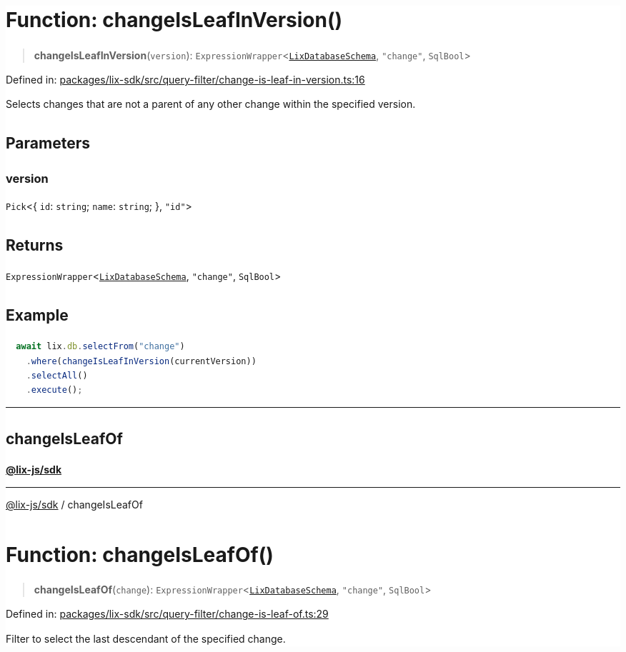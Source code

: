 # Function: changeIsLeafInVersion()

> **changeIsLeafInVersion**(`version`): `ExpressionWrapper`\<[`LixDatabaseSchema`](../type-aliases/LixDatabaseSchema.md), `"change"`, `SqlBool`\>

Defined in: [packages/lix-sdk/src/query-filter/change-is-leaf-in-version.ts:16](https://github.com/opral/monorepo/blob/9e4a0ed87313931bc006fc9fc84146a53943e93c/packages/lix-sdk/src/query-filter/change-is-leaf-in-version.ts#L16)

Selects changes that are not a parent of any other change within the specified version.

## Parameters

### version

`Pick`\<\{ `id`: `string`; `name`: `string`; \}, `"id"`\>

## Returns

`ExpressionWrapper`\<[`LixDatabaseSchema`](../type-aliases/LixDatabaseSchema.md), `"change"`, `SqlBool`\>

## Example

```ts
  await lix.db.selectFrom("change")
    .where(changeIsLeafInVersion(currentVersion))
    .selectAll()
    .execute();
  ```

---

## changeIsLeafOf

[**@lix-js/sdk**](../README.md)

***

[@lix-js/sdk](../README.md) / changeIsLeafOf

# Function: changeIsLeafOf()

> **changeIsLeafOf**(`change`): `ExpressionWrapper`\<[`LixDatabaseSchema`](../type-aliases/LixDatabaseSchema.md), `"change"`, `SqlBool`\>

Defined in: [packages/lix-sdk/src/query-filter/change-is-leaf-of.ts:29](https://github.com/opral/monorepo/blob/9e4a0ed87313931bc006fc9fc84146a53943e93c/packages/lix-sdk/src/query-filter/change-is-leaf-of.ts#L29)

Filter to select the last descendant of the specified change.
